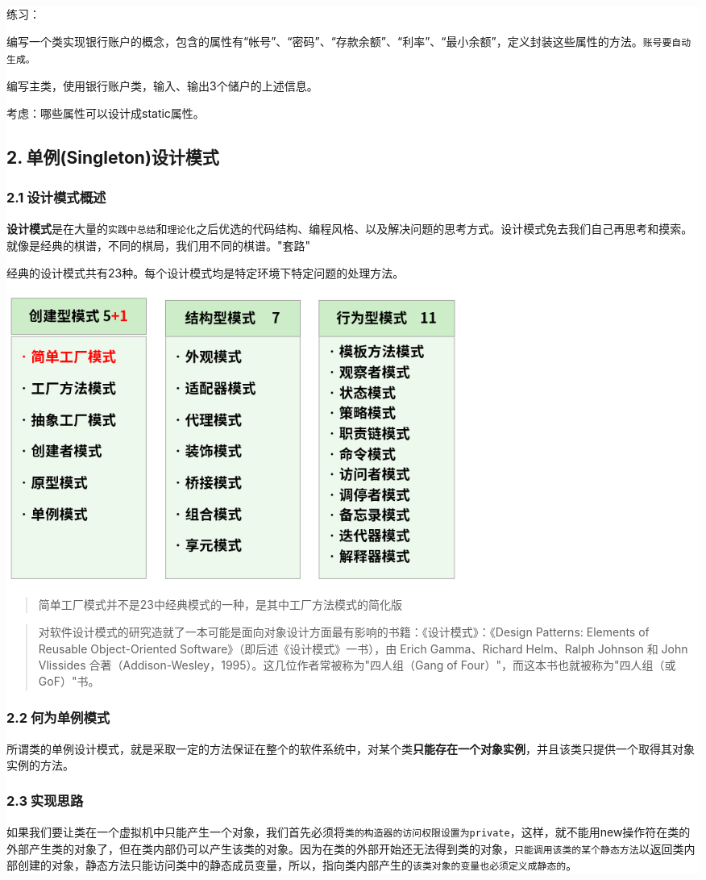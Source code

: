 练习：

编写一个类实现银行账户的概念，包含的属性有“帐号”、“密码”、“存款余额”、“利率”、“最小余额”，定义封装这些属性的方法。`账号要自动生成。`

编写主类，使用银行账户类，输入、输出3个储户的上述信息。

考虑：哪些属性可以设计成static属性。

## 2. 单例(Singleton)设计模式

### 2.1 设计模式概述

**设计模式**是在大量的`实践中总结`和`理论化`之后优选的代码结构、编程风格、以及解决问题的思考方式。设计模式免去我们自己再思考和摸索。就像是经典的棋谱，不同的棋局，我们用不同的棋谱。"套路"

经典的设计模式共有23种。每个设计模式均是特定环境下特定问题的处理方法。

<img src="images/image-20220520174508815.png" alt="image-20220520174508815" style="zoom: 80%;" />

> 简单工厂模式并不是23中经典模式的一种，是其中工厂方法模式的简化版

> 对软件设计模式的研究造就了一本可能是面向对象设计方面最有影响的书籍：《设计模式》：《Design Patterns: Elements of Reusable Object-Oriented Software》（即后述《设计模式》一书），由 Erich Gamma、Richard Helm、Ralph Johnson 和 John Vlissides 合著（Addison-Wesley，1995）。这几位作者常被称为"四人组（Gang of Four）"，而这本书也就被称为"四人组（或 GoF）"书。

### 2.2 何为单例模式

所谓类的单例设计模式，就是采取一定的方法保证在整个的软件系统中，对某个类**只能存在一个对象实例**，并且该类只提供一个取得其对象实例的方法。

### 2.3 实现思路

如果我们要让类在一个虚拟机中只能产生一个对象，我们首先必须将`类的构造器的访问权限设置为private`，这样，就不能用new操作符在类的外部产生类的对象了，但在类内部仍可以产生该类的对象。因为在类的外部开始还无法得到类的对象，`只能调用该类的某个静态方法`以返回类内部创建的对象，静态方法只能访问类中的静态成员变量，所以，指向类内部产生的`该类对象的变量也必须定义成静态的`。
